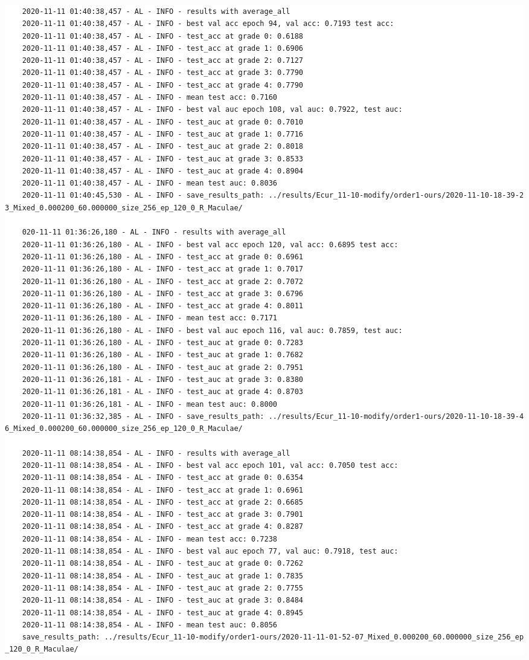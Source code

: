         2020-11-11 01:40:38,457 - AL - INFO - results with average_all
        2020-11-11 01:40:38,457 - AL - INFO - best val acc epoch 94, val acc: 0.7193 test acc:
        2020-11-11 01:40:38,457 - AL - INFO - test_acc at grade 0: 0.6188
        2020-11-11 01:40:38,457 - AL - INFO - test_acc at grade 1: 0.6906
        2020-11-11 01:40:38,457 - AL - INFO - test_acc at grade 2: 0.7127
        2020-11-11 01:40:38,457 - AL - INFO - test_acc at grade 3: 0.7790
        2020-11-11 01:40:38,457 - AL - INFO - test_acc at grade 4: 0.7790
        2020-11-11 01:40:38,457 - AL - INFO - mean test acc: 0.7160
        2020-11-11 01:40:38,457 - AL - INFO - best val auc epoch 108, val auc: 0.7922, test auc:
        2020-11-11 01:40:38,457 - AL - INFO - test_auc at grade 0: 0.7010
        2020-11-11 01:40:38,457 - AL - INFO - test_auc at grade 1: 0.7716
        2020-11-11 01:40:38,457 - AL - INFO - test_auc at grade 2: 0.8018
        2020-11-11 01:40:38,457 - AL - INFO - test_auc at grade 3: 0.8533
        2020-11-11 01:40:38,457 - AL - INFO - test_auc at grade 4: 0.8904
        2020-11-11 01:40:38,457 - AL - INFO - mean test auc: 0.8036
        2020-11-11 01:40:45,530 - AL - INFO - save_results_path: ../results/Ecur_11-10-modify/order1-ours/2020-11-10-18-39-23_Mixed_0.000200_60.000000_size_256_ep_120_0_R_Maculae/
        
        020-11-11 01:36:26,180 - AL - INFO - results with average_all
        2020-11-11 01:36:26,180 - AL - INFO - best val acc epoch 120, val acc: 0.6895 test acc:
        2020-11-11 01:36:26,180 - AL - INFO - test_acc at grade 0: 0.6961
        2020-11-11 01:36:26,180 - AL - INFO - test_acc at grade 1: 0.7017
        2020-11-11 01:36:26,180 - AL - INFO - test_acc at grade 2: 0.7072
        2020-11-11 01:36:26,180 - AL - INFO - test_acc at grade 3: 0.6796
        2020-11-11 01:36:26,180 - AL - INFO - test_acc at grade 4: 0.8011
        2020-11-11 01:36:26,180 - AL - INFO - mean test acc: 0.7171
        2020-11-11 01:36:26,180 - AL - INFO - best val auc epoch 116, val auc: 0.7859, test auc:
        2020-11-11 01:36:26,180 - AL - INFO - test_auc at grade 0: 0.7283
        2020-11-11 01:36:26,180 - AL - INFO - test_auc at grade 1: 0.7682
        2020-11-11 01:36:26,180 - AL - INFO - test_auc at grade 2: 0.7951
        2020-11-11 01:36:26,181 - AL - INFO - test_auc at grade 3: 0.8380
        2020-11-11 01:36:26,181 - AL - INFO - test_auc at grade 4: 0.8703
        2020-11-11 01:36:26,181 - AL - INFO - mean test auc: 0.8000
        2020-11-11 01:36:32,385 - AL - INFO - save_results_path: ../results/Ecur_11-10-modify/order1-ours/2020-11-10-18-39-46_Mixed_0.000200_60.000000_size_256_ep_120_0_R_Maculae/
        
        2020-11-11 08:14:38,854 - AL - INFO - results with average_all
        2020-11-11 08:14:38,854 - AL - INFO - best val acc epoch 101, val acc: 0.7050 test acc:
        2020-11-11 08:14:38,854 - AL - INFO - test_acc at grade 0: 0.6354
        2020-11-11 08:14:38,854 - AL - INFO - test_acc at grade 1: 0.6961
        2020-11-11 08:14:38,854 - AL - INFO - test_acc at grade 2: 0.6685
        2020-11-11 08:14:38,854 - AL - INFO - test_acc at grade 3: 0.7901
        2020-11-11 08:14:38,854 - AL - INFO - test_acc at grade 4: 0.8287
        2020-11-11 08:14:38,854 - AL - INFO - mean test acc: 0.7238
        2020-11-11 08:14:38,854 - AL - INFO - best val auc epoch 77, val auc: 0.7918, test auc:
        2020-11-11 08:14:38,854 - AL - INFO - test_auc at grade 0: 0.7262
        2020-11-11 08:14:38,854 - AL - INFO - test_auc at grade 1: 0.7835
        2020-11-11 08:14:38,854 - AL - INFO - test_auc at grade 2: 0.7755
        2020-11-11 08:14:38,854 - AL - INFO - test_auc at grade 3: 0.8484
        2020-11-11 08:14:38,854 - AL - INFO - test_auc at grade 4: 0.8945
        2020-11-11 08:14:38,854 - AL - INFO - mean test auc: 0.8056
        save_results_path: ../results/Ecur_11-10-modify/order1-ours/2020-11-11-01-52-07_Mixed_0.000200_60.000000_size_256_ep_120_0_R_Maculae/
        